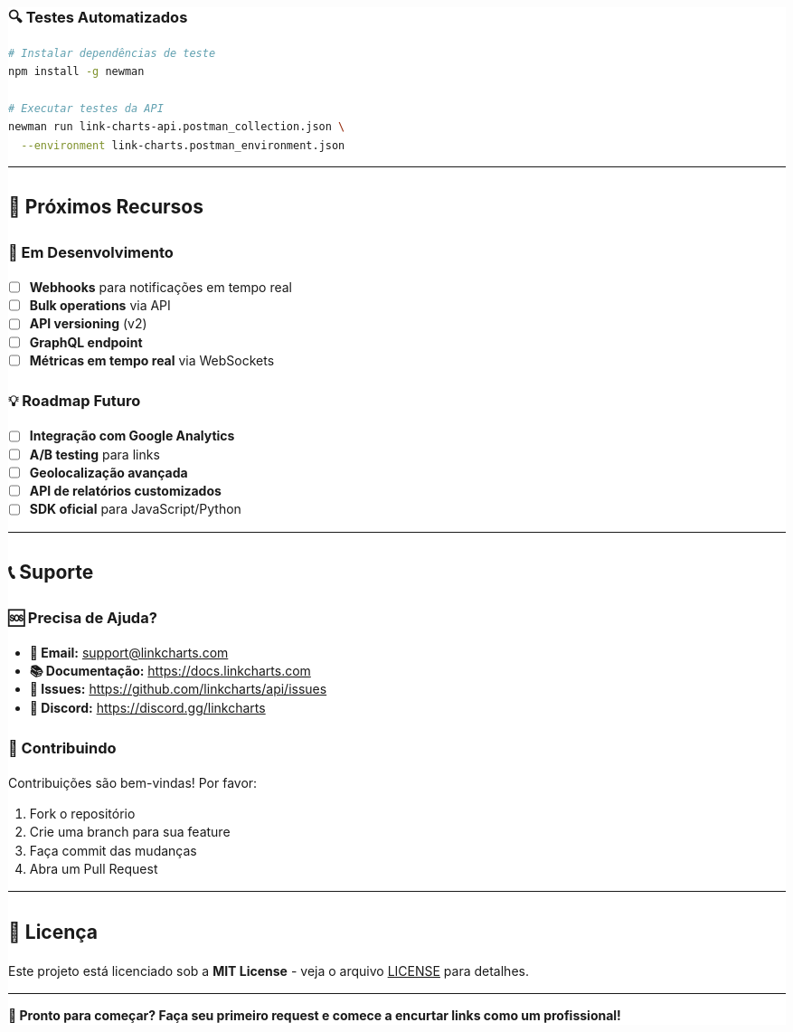 ### 🔍 Testes Automatizados

```bash
# Instalar dependências de teste
npm install -g newman

# Executar testes da API
newman run link-charts-api.postman_collection.json \
  --environment link-charts.postman_environment.json
```

---

## 🚀 Próximos Recursos

### 🔄 Em Desenvolvimento
- [ ] **Webhooks** para notificações em tempo real
- [ ] **Bulk operations** via API
- [ ] **API versioning** (v2)
- [ ] **GraphQL endpoint**
- [ ] **Métricas em tempo real** via WebSockets

### 💡 Roadmap Futuro
- [ ] **Integração com Google Analytics**
- [ ] **A/B testing** para links
- [ ] **Geolocalização avançada**
- [ ] **API de relatórios customizados**
- [ ] **SDK oficial** para JavaScript/Python

---

## 📞 Suporte

### 🆘 Precisa de Ajuda?

- **📧 Email:** support@linkcharts.com
- **📚 Documentação:** https://docs.linkcharts.com
- **🐛 Issues:** https://github.com/linkcharts/api/issues
- **💬 Discord:** https://discord.gg/linkcharts

### 🤝 Contribuindo

Contribuições são bem-vindas! Por favor:

1. Fork o repositório
2. Crie uma branch para sua feature
3. Faça commit das mudanças
4. Abra um Pull Request

---

## 📄 Licença

Este projeto está licenciado sob a **MIT License** - veja o arquivo [LICENSE](LICENSE) para detalhes.

---

**🎉 Pronto para começar? Faça seu primeiro request e comece a encurtar links como um profissional!**
